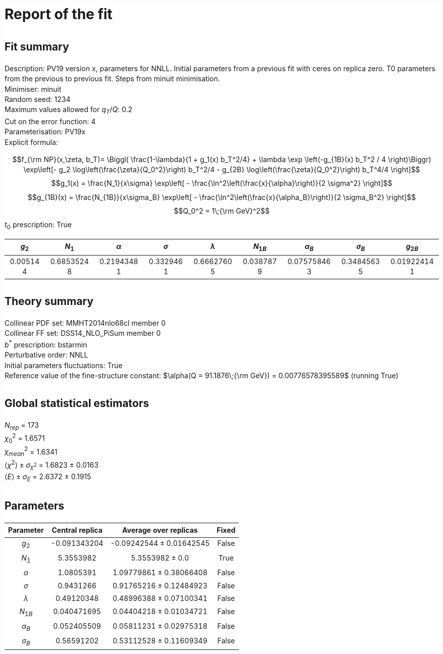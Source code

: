 # Report of the fit

## Fit summary

Description: PV19 version x, parameters for NNLL. Initial parameters from a previous fit with ceres on replica zero. T0 parameters from the previous to previous fit. Steps from minuit minimisation.  
Minimiser: minuit  
Random seed: 1234  
Maximum values allowed for $q_T / Q$: 0.2  
Cut on the error function: 4  
Parameterisation: PV19x  
Explicit formula:

$$f_{\rm NP}(x,\zeta, b_T)= \Biggl(
\frac{1-\lambda}{1 + g_1(x) b_T^2/4} + \lambda \exp \left(-g_{1B}(x) b_T^2 / 4 \right)\Biggr) \exp\left[- g_2 \log\left(\frac{\zeta}{Q_0^2}\right) b_T^2/4 - g_{2B} \log\left(\frac{\zeta}{Q_0^2}\right) b_T^4/4 \right]$$$$g_1(x) = \frac{N_1}{x\sigma} \exp\left[ - \frac{\ln^2\left(\frac{x}{\alpha}\right)}{2 \sigma^2} \right]$$$$g_{1B}(x) = \frac{N_{1B}}{x\sigma_B} \exp\left[ - \frac{\ln^2\left(\frac{x}{\alpha_B}\right)}{2 \sigma_B^2} \right]$$$$Q_0^2 = 1\;{\rm GeV}^2$$
$t_0$ prescription: True  

|  $g_2$   |   $N_1$    |  $\alpha$  | $\sigma$  | $\lambda$  | $N_{1B}$  | $\alpha_B$  | $\sigma_B$ |  $g_{2B}$   |
| :------: | :--------: | :--------: | :-------: | :--------: | :-------: | :---------: | :--------: | :---------: |
| 0.005144 | 0.68535248 | 0.21943481 | 0.3329461 | 0.66627605 | 0.0387879 | 0.075758463 | 0.34845635 | 0.019224141 |

## Theory summary

Collinear PDF set: MMHT2014nlo68cl member 0  
 Collinear FF set: DSS14_NLO_PiSum member 0  
 $b^*$ prescription: bstarmin  
 Perturbative order: NNLL  
 Initial parameters fluctuations: True  
 Reference value of the fine-structure constant: $\alpha(Q = 91.1876\;{\rm GeV}) = 0.00776578395589$ (running True)  

## Global statistical estimators

$N_{rep}$ = 173  
 $\chi_{0}^2$ = 1.6571  
 $\chi_{mean}^2$ = 1.6341  
 $\langle\chi^2\rangle \pm \sigma_{\chi^2}$ = 1.6823 $\pm$ 0.0163  
 $\langle E \rangle \pm \sigma_{E}$ = 2.6372 $\pm$ 0.1915  

## Parameters


| Parameter  | Central replica |    Average over replicas     | Fixed |
| :--------: | :-------------: | :--------------------------: | :---: |
|   $g_2$    |  -0.091343204   | -0.09242544 $\pm$ 0.01642545 | False |
|   $N_1$    |    5.3553982    |     5.3553982 $\pm$ 0.0      | True  |
|  $\alpha$  |    1.0805391    | 1.09779861 $\pm$ 0.38066408  | False |
|  $\sigma$  |    0.9431266    | 0.91765216 $\pm$ 0.12484923  | False |
| $\lambda$  |   0.49120348    | 0.48996388 $\pm$ 0.07100341  | False |
|  $N_{1B}$  |   0.040471695   | 0.04404218 $\pm$ 0.01034721  | False |
| $\alpha_B$ |   0.052405509   | 0.05811231 $\pm$ 0.02975318  | False |
| $\sigma_B$ |   0.56591202    | 0.53112528 $\pm$ 0.11609349  | False |